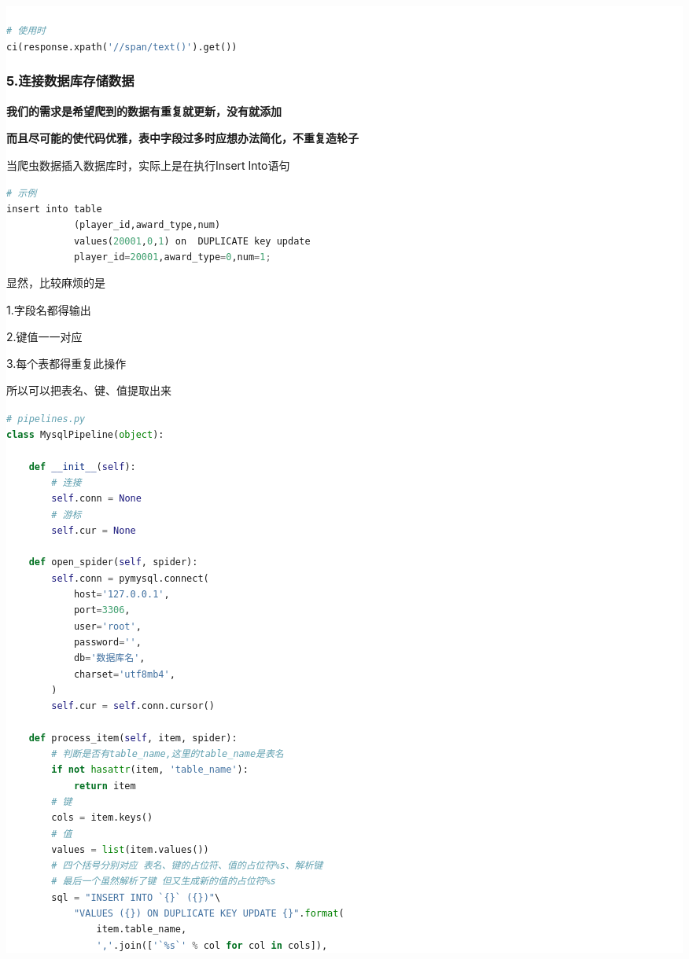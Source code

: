 ```python

# 使用时
ci(response.xpath('//span/text()').get())
```

### 5.连接数据库存储数据

**我们的需求是希望爬到的数据有重复就更新，没有就添加**

**而且尽可能的使代码优雅，表中字段过多时应想办法简化，不重复造轮子**



当爬虫数据插入数据库时，实际上是在执行Insert Into语句

```python
# 示例
insert into table
			(player_id,award_type,num)
    		values(20001,0,1) on  DUPLICATE key update
        	player_id=20001,award_type=0,num=1;
```



显然，比较麻烦的是

1.字段名都得输出

2.键值一一对应

3.每个表都得重复此操作

所以可以把表名、键、值提取出来

```python
# pipelines.py
class MysqlPipeline(object):

    def __init__(self):
        # 连接
        self.conn = None
        # 游标
        self.cur = None

    def open_spider(self, spider):
        self.conn = pymysql.connect(
            host='127.0.0.1',
            port=3306,
            user='root',
            password='',
            db='数据库名',
            charset='utf8mb4',
        )
        self.cur = self.conn.cursor()

    def process_item(self, item, spider):
        # 判断是否有table_name,这里的table_name是表名
        if not hasattr(item, 'table_name'):
            return item
        # 键
        cols = item.keys()
        # 值
        values = list(item.values())
        # 四个括号分别对应 表名、键的占位符、值的占位符%s、解析键
        # 最后一个虽然解析了键 但又生成新的值的占位符%s
        sql = "INSERT INTO `{}` ({})"\
            "VALUES ({}) ON DUPLICATE KEY UPDATE {}".format(
                item.table_name,
                ','.join(['`%s`' % col for col in cols]),
```